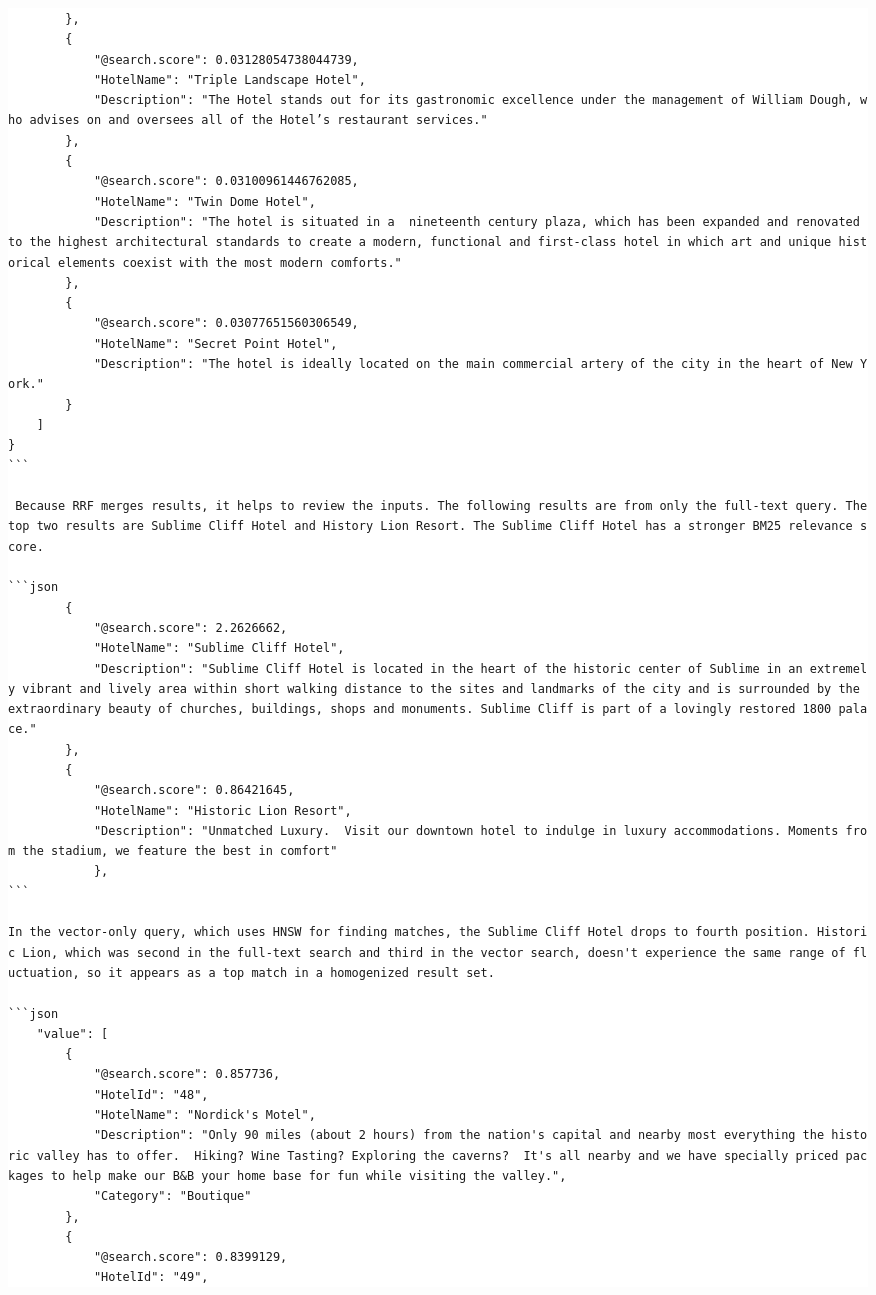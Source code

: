             },
            {
                "@search.score": 0.03128054738044739,
                "HotelName": "Triple Landscape Hotel",
                "Description": "The Hotel stands out for its gastronomic excellence under the management of William Dough, who advises on and oversees all of the Hotel’s restaurant services."
            },
            {
                "@search.score": 0.03100961446762085,
                "HotelName": "Twin Dome Hotel",
                "Description": "The hotel is situated in a  nineteenth century plaza, which has been expanded and renovated to the highest architectural standards to create a modern, functional and first-class hotel in which art and unique historical elements coexist with the most modern comforts."
            },
            {
                "@search.score": 0.03077651560306549,
                "HotelName": "Secret Point Hotel",
                "Description": "The hotel is ideally located on the main commercial artery of the city in the heart of New York."
            }
        ]
    }
    ```

     Because RRF merges results, it helps to review the inputs. The following results are from only the full-text query. The top two results are Sublime Cliff Hotel and History Lion Resort. The Sublime Cliff Hotel has a stronger BM25 relevance score.

    ```json
            {
                "@search.score": 2.2626662,
                "HotelName": "Sublime Cliff Hotel",
                "Description": "Sublime Cliff Hotel is located in the heart of the historic center of Sublime in an extremely vibrant and lively area within short walking distance to the sites and landmarks of the city and is surrounded by the extraordinary beauty of churches, buildings, shops and monuments. Sublime Cliff is part of a lovingly restored 1800 palace."
            },
            {
                "@search.score": 0.86421645,
                "HotelName": "Historic Lion Resort",
                "Description": "Unmatched Luxury.  Visit our downtown hotel to indulge in luxury accommodations. Moments from the stadium, we feature the best in comfort"
                },
    ```

    In the vector-only query, which uses HNSW for finding matches, the Sublime Cliff Hotel drops to fourth position. Historic Lion, which was second in the full-text search and third in the vector search, doesn't experience the same range of fluctuation, so it appears as a top match in a homogenized result set.

    ```json
        "value": [
            {
                "@search.score": 0.857736,
                "HotelId": "48",
                "HotelName": "Nordick's Motel",
                "Description": "Only 90 miles (about 2 hours) from the nation's capital and nearby most everything the historic valley has to offer.  Hiking? Wine Tasting? Exploring the caverns?  It's all nearby and we have specially priced packages to help make our B&B your home base for fun while visiting the valley.",
                "Category": "Boutique"
            },
            {
                "@search.score": 0.8399129,
                "HotelId": "49",